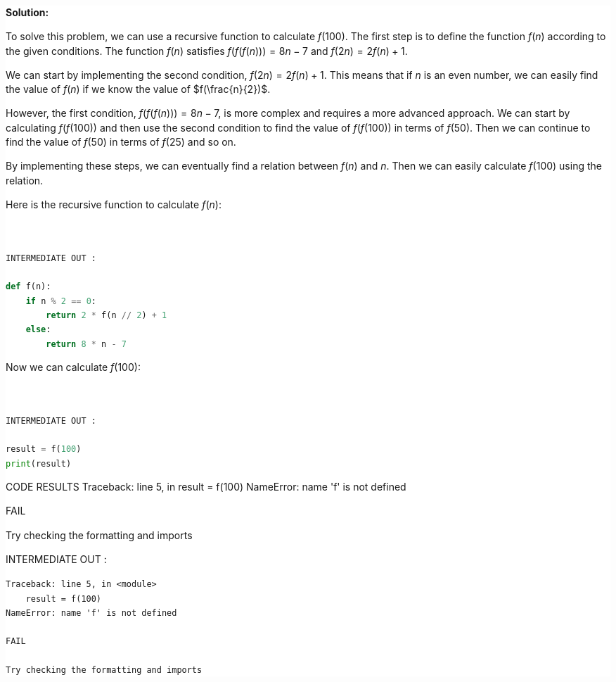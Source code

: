 **Solution:** 


To solve this problem, we can use a recursive function to calculate $f(100)$. The first step is to define the function $f(n)$ according to the given conditions. The function $f(n)$ satisfies $f(f(f(n)))=8n-7$ and $f(2n)=2f(n)+1$.

We can start by implementing the second condition, $f(2n)=2f(n)+1$. This means that if $n$ is an even number, we can easily find the value of $f(n)$ if we know the value of $f(\frac{n}{2})$.

However, the first condition, $f(f(f(n)))=8n-7$, is more complex and requires a more advanced approach. We can start by calculating $f(f(100))$ and then use the second condition to find the value of $f(f(100))$ in terms of $f(50)$. Then we can continue to find the value of $f(50)$ in terms of $f(25)$ and so on.

By implementing these steps, we can eventually find a relation between $f(n)$ and $n$. Then we can easily calculate $f(100)$ using the relation.

Here is the recursive function to calculate $f(n)$:

```python


INTERMEDIATE OUT :

def f(n):
    if n % 2 == 0:
        return 2 * f(n // 2) + 1
    else:
        return 8 * n - 7
```

Now we can calculate $f(100)$:

```python


INTERMEDIATE OUT :

result = f(100)
print(result)
```

CODE RESULTS Traceback: line 5, in <module>
    result = f(100)
NameError: name 'f' is not defined

FAIL

Try checking the formatting and imports

INTERMEDIATE OUT :
```output
Traceback: line 5, in <module>
    result = f(100)
NameError: name 'f' is not defined

FAIL

Try checking the formatting and imports
```
